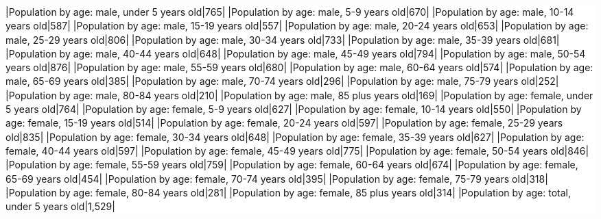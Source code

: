 |Population by age: male, under 5 years old|765|
|Population by age: male, 5-9 years old|670|
|Population by age: male, 10-14 years old|587|
|Population by age: male, 15-19 years old|557|
|Population by age: male, 20-24 years old|653|
|Population by age: male, 25-29 years old|806|
|Population by age: male, 30-34 years old|733|
|Population by age: male, 35-39 years old|681|
|Population by age: male, 40-44 years old|648|
|Population by age: male, 45-49 years old|794|
|Population by age: male, 50-54 years old|876|
|Population by age: male, 55-59 years old|680|
|Population by age: male, 60-64 years old|574|
|Population by age: male, 65-69 years old|385|
|Population by age: male, 70-74 years old|296|
|Population by age: male, 75-79 years old|252|
|Population by age: male, 80-84 years old|210|
|Population by age: male, 85 plus years old|169|
|Population by age: female, under 5 years old|764|
|Population by age: female, 5-9 years old|627|
|Population by age: female, 10-14 years old|550|
|Population by age: female, 15-19 years old|514|
|Population by age: female, 20-24 years old|597|
|Population by age: female, 25-29 years old|835|
|Population by age: female, 30-34 years old|648|
|Population by age: female, 35-39 years old|627|
|Population by age: female, 40-44 years old|597|
|Population by age: female, 45-49 years old|775|
|Population by age: female, 50-54 years old|846|
|Population by age: female, 55-59 years old|759|
|Population by age: female, 60-64 years old|674|
|Population by age: female, 65-69 years old|454|
|Population by age: female, 70-74 years old|395|
|Population by age: female, 75-79 years old|318|
|Population by age: female, 80-84 years old|281|
|Population by age: female, 85 plus years old|314|
|Population by age: total, under 5 years old|1,529|